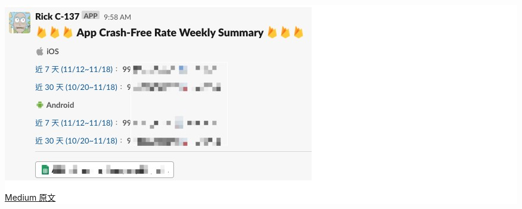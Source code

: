 ![](/assets/793cb8f89b72/1*0VfbK9BIt13LsIEeHGc2LQ.jpeg)

[Medium 原文](https://medium.com/zrealm-ios-dev/crashlytics-google-analytics-%E8%87%AA%E5%8B%95%E6%9F%A5%E8%A9%A2-app-crash-free-users-rate-793cb8f89b72)
